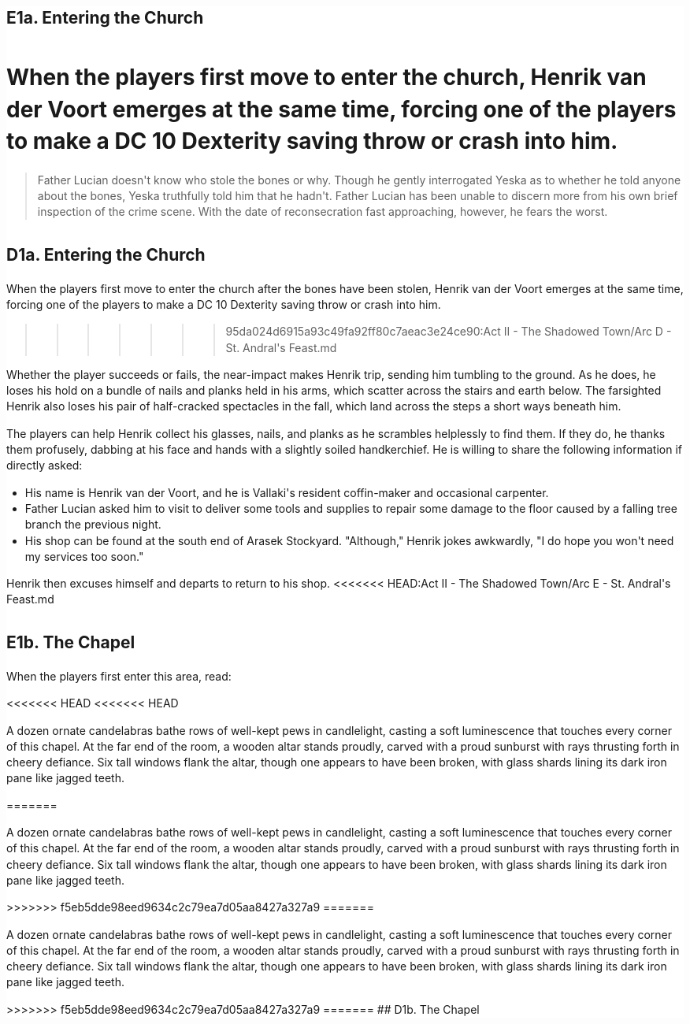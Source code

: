 ## E1a. Entering the Church
When the players first move to enter the church, Henrik van der Voort emerges at the same time, forcing one of the players to make a DC 10 Dexterity saving throw or crash into him.
=======
> Father Lucian doesn't know who stole the bones or why. Though he gently interrogated Yeska as to whether he told anyone about the bones, Yeska truthfully told him that he hadn't. Father Lucian has been unable to discern more from his own brief inspection of the crime scene. With the date of reconsecration fast approaching, however, he fears the worst.
## D1a. Entering the Church
When the players first move to enter the church after the bones have been stolen, Henrik van der Voort emerges at the same time, forcing one of the players to make a DC 10 Dexterity saving throw or crash into him.
>>>>>>> 95da024d6915a93c49fa92ff80c7aeac3e24ce90:Act II - The Shadowed Town/Arc D - St. Andral's Feast.md

Whether the player succeeds or fails, the near-impact makes Henrik trip, sending him tumbling to the ground. As he does, he loses his hold on a bundle of nails and planks held in his arms, which scatter across the stairs and earth below. The farsighted Henrik also loses his pair of half-cracked spectacles in the fall, which land across the steps a short ways beneath him.

The players can help Henrik collect his glasses, nails, and planks as he scrambles helplessly to find them. If they do, he thanks them profusely, dabbing at his face and hands with a slightly soiled handkerchief. He is willing to share the following information if directly asked:

* His name is Henrik van der Voort, and he is Vallaki's resident coffin-maker and occasional carpenter.
* Father Lucian asked him to visit to deliver some tools and supplies to repair some damage to the floor caused by a falling tree branch the previous night.
* His shop can be found at the south end of Arasek Stockyard. "Although," Henrik jokes awkwardly, "I do hope you won't need my services too soon."

Henrik then excuses himself and departs to return to his shop.
<<<<<<< HEAD:Act II - The Shadowed Town/Arc E - St. Andral's Feast.md

## E1b. The Chapel
When the players first enter this area, read:

<div class="description">
<<<<<<< HEAD
<<<<<<< HEAD
<p>A dozen ornate candelabras bathe rows of well-kept pews in candlelight, casting a soft luminescence that touches every corner of this chapel. At the far end of the room, a wooden altar stands proudly, carved with a proud sunburst with rays thrusting forth in cheery defiance. Six tall windows flank the altar, though one appears to have been broken, with glass shards lining its dark iron pane like jagged teeth.</p>

=======
<p>A dozen ornate candelabras bathe rows of well-kept pews in candlelight, casting a soft luminescence that touches every corner of this chapel. At the far end of the room, a wooden altar stands proudly, carved with a proud sunburst with rays thrusting forth in cheery defiance.  Six tall windows flank the altar, though one appears to have been broken, with glass shards lining its dark iron pane like jagged teeth.</p>
>>>>>>> f5eb5dde98eed9634c2c79ea7d05aa8427a327a9
=======
<p>A dozen ornate candelabras bathe rows of well-kept pews in candlelight, casting a soft luminescence that touches every corner of this chapel. At the far end of the room, a wooden altar stands proudly, carved with a proud sunburst with rays thrusting forth in cheery defiance.  Six tall windows flank the altar, though one appears to have been broken, with glass shards lining its dark iron pane like jagged teeth.</p>
>>>>>>> f5eb5dde98eed9634c2c79ea7d05aa8427a327a9
=======
## D1b. The Chapel